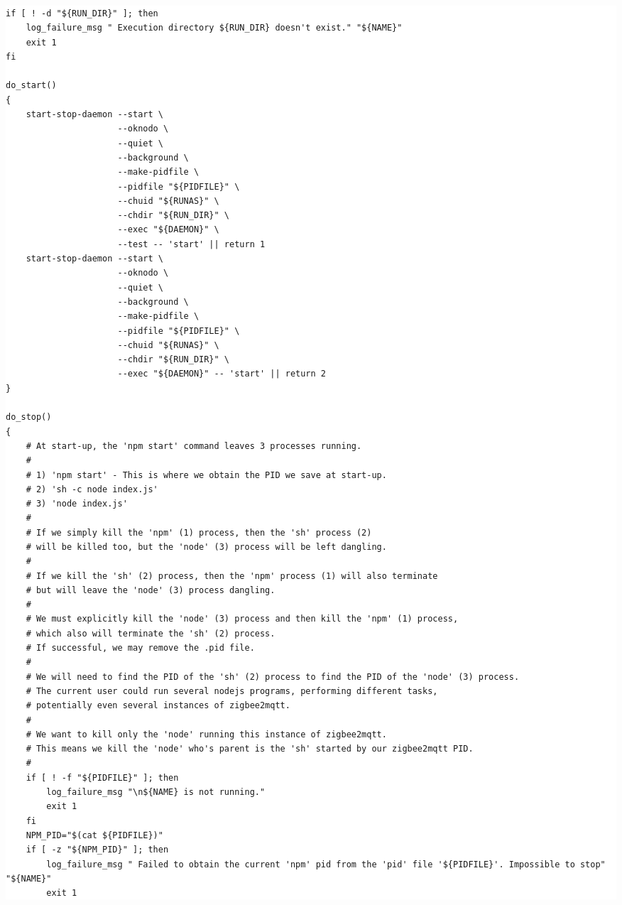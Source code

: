 ```
if [ ! -d "${RUN_DIR}" ]; then
    log_failure_msg " Execution directory ${RUN_DIR} doesn't exist." "${NAME}"
    exit 1
fi

do_start()
{
    start-stop-daemon --start \
                      --oknodo \
                      --quiet \
                      --background \
                      --make-pidfile \
                      --pidfile "${PIDFILE}" \
                      --chuid "${RUNAS}" \
                      --chdir "${RUN_DIR}" \
                      --exec "${DAEMON}" \
                      --test -- 'start' || return 1
    start-stop-daemon --start \
                      --oknodo \
                      --quiet \
                      --background \
                      --make-pidfile \
                      --pidfile "${PIDFILE}" \
                      --chuid "${RUNAS}" \
                      --chdir "${RUN_DIR}" \
                      --exec "${DAEMON}" -- 'start' || return 2
}

do_stop()
{
    # At start-up, the 'npm start' command leaves 3 processes running.
    #
    # 1) 'npm start' - This is where we obtain the PID we save at start-up.
    # 2) 'sh -c node index.js'
    # 3) 'node index.js'
    #
    # If we simply kill the 'npm' (1) process, then the 'sh' process (2)
    # will be killed too, but the 'node' (3) process will be left dangling.
    #
    # If we kill the 'sh' (2) process, then the 'npm' process (1) will also terminate
    # but will leave the 'node' (3) process dangling.
    #
    # We must explicitly kill the 'node' (3) process and then kill the 'npm' (1) process,
    # which also will terminate the 'sh' (2) process.
    # If successful, we may remove the .pid file.
    #
    # We will need to find the PID of the 'sh' (2) process to find the PID of the 'node' (3) process.
    # The current user could run several nodejs programs, performing different tasks,
    # potentially even several instances of zigbee2mqtt.
    #
    # We want to kill only the 'node' running this instance of zigbee2mqtt.
    # This means we kill the 'node' who's parent is the 'sh' started by our zigbee2mqtt PID.
    #
    if [ ! -f "${PIDFILE}" ]; then
        log_failure_msg "\n${NAME} is not running."
        exit 1
    fi
    NPM_PID="$(cat ${PIDFILE})"
    if [ -z "${NPM_PID}" ]; then
        log_failure_msg " Failed to obtain the current 'npm' pid from the 'pid' file '${PIDFILE}'. Impossible to stop" "${NAME}"
        exit 1
```